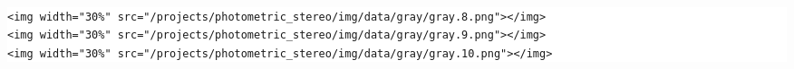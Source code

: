 	<img width="30%" src="/projects/photometric_stereo/img/data/gray/gray.8.png"></img>
	<img width="30%" src="/projects/photometric_stereo/img/data/gray/gray.9.png"></img>
	<img width="30%" src="/projects/photometric_stereo/img/data/gray/gray.10.png"></img>